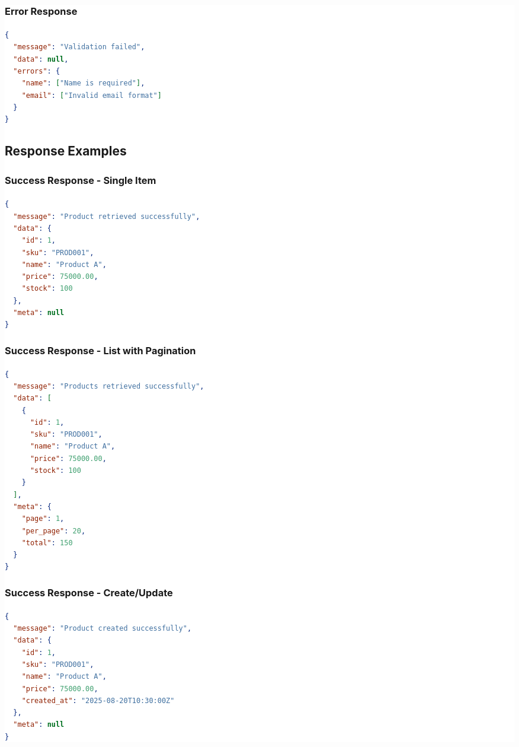 ### Error Response
```json
{
  "message": "Validation failed",
  "data": null,
  "errors": {
    "name": ["Name is required"],
    "email": ["Invalid email format"]
  }
}
```

## Response Examples

### Success Response - Single Item
```json
{
  "message": "Product retrieved successfully",
  "data": {
    "id": 1,
    "sku": "PROD001",
    "name": "Product A",
    "price": 75000.00,
    "stock": 100
  },
  "meta": null
}
```

### Success Response - List with Pagination
```json
{
  "message": "Products retrieved successfully",
  "data": [
    {
      "id": 1,
      "sku": "PROD001",
      "name": "Product A",
      "price": 75000.00,
      "stock": 100
    }
  ],
  "meta": {
    "page": 1,
    "per_page": 20,
    "total": 150
  }
}
```

### Success Response - Create/Update
```json
{
  "message": "Product created successfully",
  "data": {
    "id": 1,
    "sku": "PROD001",
    "name": "Product A",
    "price": 75000.00,
    "created_at": "2025-08-20T10:30:00Z"
  },
  "meta": null
}
```